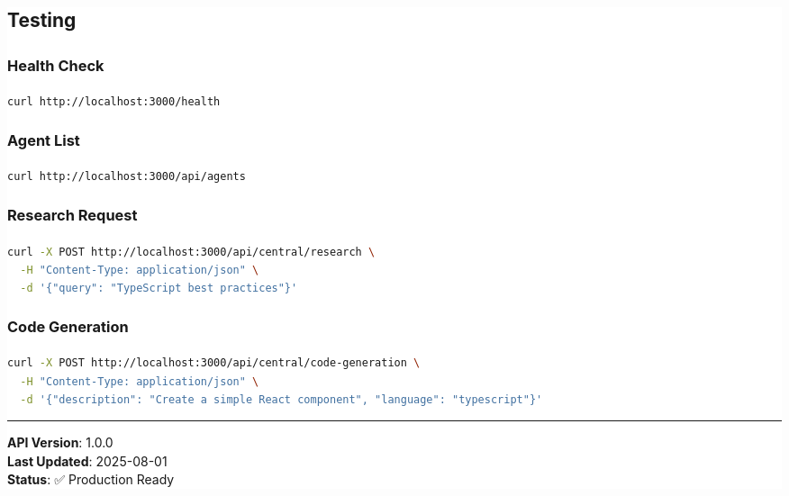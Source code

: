 ## Testing

### Health Check
```bash
curl http://localhost:3000/health
```

### Agent List
```bash
curl http://localhost:3000/api/agents
```

### Research Request
```bash
curl -X POST http://localhost:3000/api/central/research \
  -H "Content-Type: application/json" \
  -d '{"query": "TypeScript best practices"}'
```

### Code Generation
```bash
curl -X POST http://localhost:3000/api/central/code-generation \
  -H "Content-Type: application/json" \
  -d '{"description": "Create a simple React component", "language": "typescript"}'
```

---

**API Version**: 1.0.0  
**Last Updated**: 2025-08-01  
**Status**: ✅ Production Ready 